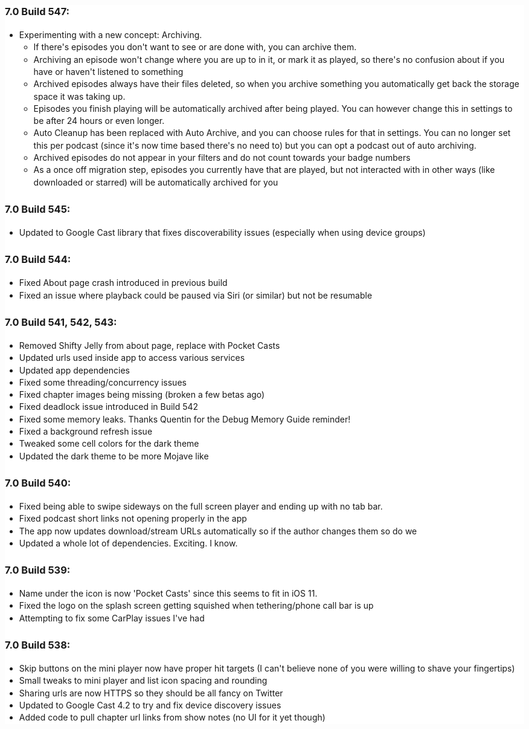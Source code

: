 ### 7.0 Build 547:
- Experimenting with a new concept: Archiving.
  - If there's episodes you don't want to see or are done with, you can archive them.
  - Archiving an episode won't change where you are up to in it, or mark it as played, so there's no confusion about if you have or haven't listened to something
  - Archived episodes always have their files deleted, so when you archive something you automatically get back the storage space it was taking up.
  - Episodes you finish playing will be automatically archived after being played. You can however change this in settings to be after 24 hours or even longer.
  - Auto Cleanup has been replaced with Auto Archive, and you can choose rules for that in settings. You can no longer set this per podcast (since it's now time based there's no need to) but you can opt a podcast out of auto archiving.
  - Archived episodes do not appear in your filters and do not count towards your badge numbers
  - As a once off migration step, episodes you currently have that are played, but not interacted with in other ways (like downloaded or starred) will be automatically archived for you

### 7.0 Build 545:
- Updated to Google Cast library that fixes discoverability issues (especially when using device groups)

### 7.0 Build 544:
- Fixed About page crash introduced in previous build
- Fixed an issue where playback could be paused via Siri (or similar) but not be resumable

### 7.0 Build 541, 542, 543:
- Removed Shifty Jelly from about page, replace with Pocket Casts
- Updated urls used inside app to access various services
- Updated app dependencies
- Fixed some threading/concurrency issues
- Fixed chapter images being missing (broken a few betas ago)
- Fixed deadlock issue introduced in Build 542
- Fixed some memory leaks. Thanks Quentin for the Debug Memory Guide reminder!
- Fixed a background refresh issue
- Tweaked some cell colors for the dark theme
- Updated the dark theme to be more Mojave like

### 7.0 Build 540:
- Fixed being able to swipe sideways on the full screen player and ending up with no tab bar.
- Fixed podcast short links not opening properly in the app
- The app now updates download/stream URLs automatically so if the author changes them so do we
- Updated a whole lot of dependencies. Exciting. I know.

### 7.0 Build 539:
- Name under the icon is now 'Pocket Casts' since this seems to fit in iOS 11.
- Fixed the logo on the splash screen getting squished when tethering/phone call bar is up
- Attempting to fix some CarPlay issues I've had

### 7.0 Build 538:
- Skip buttons on the mini player now have proper hit targets (I can't believe none of you were willing to shave your fingertips)
- Small tweaks to mini player and list icon spacing and rounding
- Sharing urls are now HTTPS so they should be all fancy on Twitter
- Updated to Google Cast 4.2 to try and fix device discovery issues
- Added code to pull chapter url links from show notes (no UI for it yet though)
